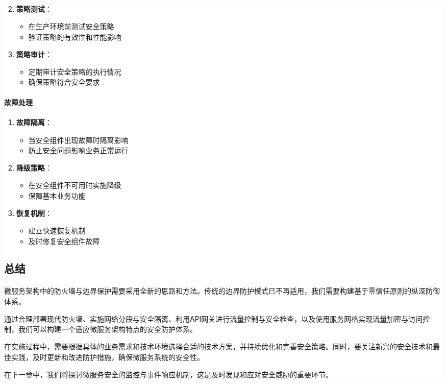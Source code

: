 2. **策略测试**：
   - 在生产环境前测试安全策略
   - 验证策略的有效性和性能影响

3. **策略审计**：
   - 定期审计安全策略的执行情况
   - 确保策略符合安全要求

#### 故障处理

1. **故障隔离**：
   - 当安全组件出现故障时隔离影响
   - 防止安全问题影响业务正常运行

2. **降级策略**：
   - 在安全组件不可用时实施降级
   - 保障基本业务功能

3. **恢复机制**：
   - 建立快速恢复机制
   - 及时修复安全组件故障

## 总结

微服务架构中的防火墙与边界保护需要采用全新的思路和方法。传统的边界防护模式已不再适用，我们需要构建基于零信任原则的纵深防御体系。

通过合理部署现代防火墙、实施网络分段与安全隔离、利用API网关进行流量控制与安全检查，以及使用服务网格实现流量加密与访问控制，我们可以构建一个适应微服务架构特点的安全防护体系。

在实施过程中，需要根据具体的业务需求和技术环境选择合适的技术方案，并持续优化和完善安全策略。同时，要关注新兴的安全技术和最佳实践，及时更新和改进防护措施，确保微服务系统的安全性。

在下一章中，我们将探讨微服务安全的监控与事件响应机制，这是及时发现和应对安全威胁的重要环节。